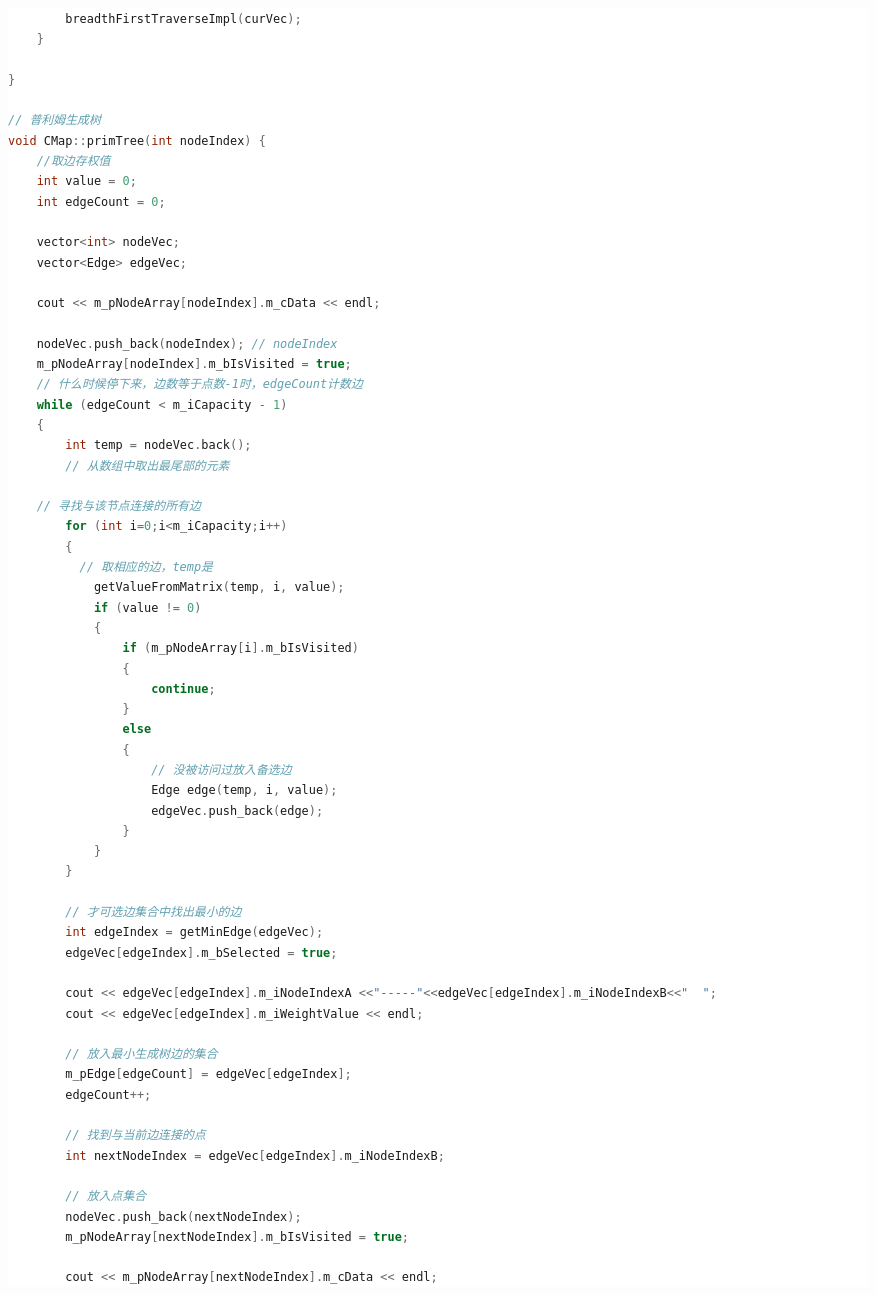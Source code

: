 ```c
		breadthFirstTraverseImpl(curVec);
	}

}

// 普利姆生成树
void CMap::primTree(int nodeIndex) {
	//取边存权值
	int value = 0;
	int edgeCount = 0;

	vector<int> nodeVec;
	vector<Edge> edgeVec;

	cout << m_pNodeArray[nodeIndex].m_cData << endl;

	nodeVec.push_back(nodeIndex); // nodeIndex
	m_pNodeArray[nodeIndex].m_bIsVisited = true;
	// 什么时候停下来，边数等于点数-1时，edgeCount计数边
	while (edgeCount < m_iCapacity - 1)
	{
		int temp = nodeVec.back();
		// 从数组中取出最尾部的元素
  
    // 寻找与该节点连接的所有边
		for (int i=0;i<m_iCapacity;i++)
		{
		  // 取相应的边，temp是
			getValueFromMatrix(temp, i, value);
			if (value != 0)
			{
				if (m_pNodeArray[i].m_bIsVisited)
				{
					continue;
				}
				else
				{
					// 没被访问过放入备选边
					Edge edge(temp, i, value);
					edgeVec.push_back(edge);
				}
			}
		}

		// 才可选边集合中找出最小的边
		int edgeIndex = getMinEdge(edgeVec);
		edgeVec[edgeIndex].m_bSelected = true;

		cout << edgeVec[edgeIndex].m_iNodeIndexA <<"-----"<<edgeVec[edgeIndex].m_iNodeIndexB<<"  ";
		cout << edgeVec[edgeIndex].m_iWeightValue << endl;

		// 放入最小生成树边的集合
		m_pEdge[edgeCount] = edgeVec[edgeIndex];
		edgeCount++;

		// 找到与当前边连接的点
		int nextNodeIndex = edgeVec[edgeIndex].m_iNodeIndexB;

		// 放入点集合
		nodeVec.push_back(nextNodeIndex);
		m_pNodeArray[nextNodeIndex].m_bIsVisited = true;

		cout << m_pNodeArray[nextNodeIndex].m_cData << endl;
```